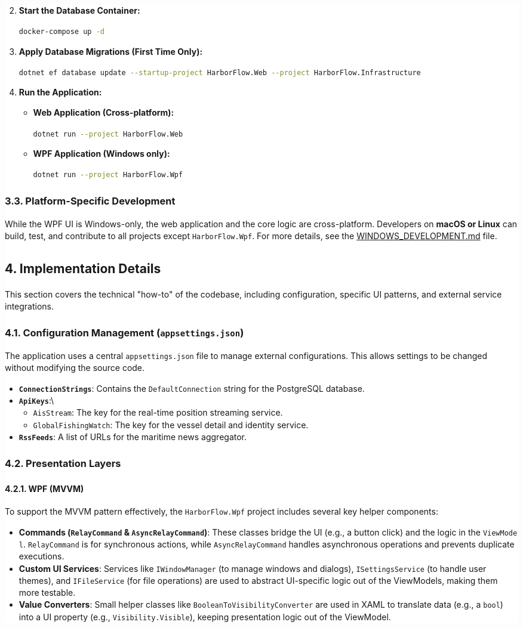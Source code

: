 2.  **Start the Database Container:**
    ```bash
    docker-compose up -d
    ```

3.  **Apply Database Migrations (First Time Only):**
    ```bash
    dotnet ef database update --startup-project HarborFlow.Web --project HarborFlow.Infrastructure
    ```

4.  **Run the Application:**

    - **Web Application (Cross-platform):**
        ```bash
        dotnet run --project HarborFlow.Web
        ```

    - **WPF Application (Windows only):**
        ```bash
        dotnet run --project HarborFlow.Wpf
        ```

### 3.3. Platform-Specific Development

While the WPF UI is Windows-only, the web application and the core logic are cross-platform. Developers on **macOS or Linux** can build, test, and contribute to all projects except `HarborFlow.Wpf`. For more details, see the [WINDOWS_DEVELOPMENT.md](WINDOWS_DEVELOPMENT.md) file.

## 4. Implementation Details

This section covers the technical \"how-to\" of the codebase, including configuration, specific UI patterns, and external service integrations.

### 4.1. Configuration Management (`appsettings.json`)

The application uses a central `appsettings.json` file to manage external configurations. This allows settings to be changed without modifying the source code.

-   **`ConnectionStrings`**: Contains the `DefaultConnection` string for the PostgreSQL database.
-   **`ApiKeys`**:\
    -   `AisStream`: The key for the real-time position streaming service.
    -   `GlobalFishingWatch`: The key for the vessel detail and identity service.
-   **`RssFeeds`**: A list of URLs for the maritime news aggregator.

### 4.2. Presentation Layers

#### 4.2.1. WPF (MVVM)

To support the MVVM pattern effectively, the `HarborFlow.Wpf` project includes several key helper components:

-   **Commands (`RelayCommand` & `AsyncRelayCommand`)**: These classes bridge the UI (e.g., a button click) and the logic in the `ViewModel`. `RelayCommand` is for synchronous actions, while `AsyncRelayCommand` handles asynchronous operations and prevents duplicate executions.
-   **Custom UI Services**: Services like `IWindowManager` (to manage windows and dialogs), `ISettingsService` (to handle user themes), and `IFileService` (for file operations) are used to abstract UI-specific logic out of the ViewModels, making them more testable.
-   **Value Converters**: Small helper classes like `BooleanToVisibilityConverter` are used in XAML to translate data (e.g., a `bool`) into a UI property (e.g., `Visibility.Visible`), keeping presentation logic out of the ViewModel.
